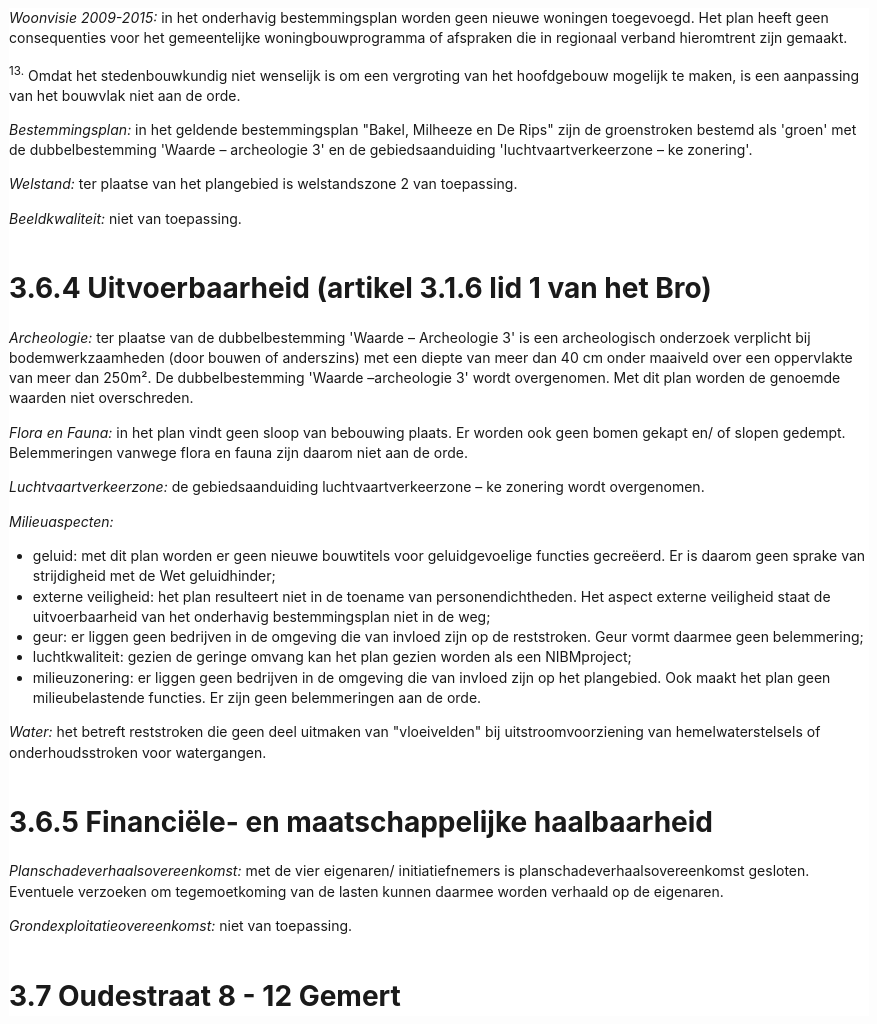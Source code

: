 *Woonvisie 2009-2015:* in het onderhavig bestemmingsplan worden geen nieuwe woningen toegevoegd. Het plan heeft geen consequenties voor het gemeentelijke woningbouwprogramma of afspraken die in regionaal verband hieromtrent zijn gemaakt.

<sup>13.</sup> Omdat het stedenbouwkundig niet wenselijk is om een vergroting van het hoofdgebouw mogelijk te maken, is een aanpassing van het bouwvlak niet aan de orde.

*Bestemmingsplan:* in het geldende bestemmingsplan "Bakel, Milheeze en De Rips" zijn de groenstroken bestemd als 'groen' met de dubbelbestemming 'Waarde – archeologie 3' en de gebiedsaanduiding 'luchtvaartverkeerzone – ke zonering'.

*Welstand:* ter plaatse van het plangebied is welstandszone 2 van toepassing.

*Beeldkwaliteit:* niet van toepassing.

# <span id="page-29-0"></span>**3.6.4 Uitvoerbaarheid** (artikel 3.1.6 lid 1 van het Bro)

*Archeologie:* ter plaatse van de dubbelbestemming 'Waarde – Archeologie 3' is een archeologisch onderzoek verplicht bij bodemwerkzaamheden (door bouwen of anderszins) met een diepte van meer dan 40 cm onder maaiveld over een oppervlakte van meer dan 250m². De dubbelbestemming 'Waarde –archeologie 3' wordt overgenomen. Met dit plan worden de genoemde waarden niet overschreden.

*Flora en Fauna:* in het plan vindt geen sloop van bebouwing plaats. Er worden ook geen bomen gekapt en/ of slopen gedempt. Belemmeringen vanwege flora en fauna zijn daarom niet aan de orde.

*Luchtvaartverkeerzone:* de gebiedsaanduiding luchtvaartverkeerzone – ke zonering wordt overgenomen.

*Milieuaspecten:*

- geluid: met dit plan worden er geen nieuwe bouwtitels voor geluidgevoelige functies gecreëerd. Er is daarom geen sprake van strijdigheid met de Wet geluidhinder;
- externe veiligheid: het plan resulteert niet in de toename van personendichtheden. Het aspect externe veiligheid staat de uitvoerbaarheid van het onderhavig bestemmingsplan niet in de weg;
- geur: er liggen geen bedrijven in de omgeving die van invloed zijn op de reststroken. Geur vormt daarmee geen belemmering;
- luchtkwaliteit: gezien de geringe omvang kan het plan gezien worden als een NIBMproject;
- milieuzonering: er liggen geen bedrijven in de omgeving die van invloed zijn op het plangebied. Ook maakt het plan geen milieubelastende functies. Er zijn geen belemmeringen aan de orde.

*Water:* het betreft reststroken die geen deel uitmaken van "vloeivelden" bij uitstroomvoorziening van hemelwaterstelsels of onderhoudsstroken voor watergangen.

# <span id="page-29-1"></span>**3.6.5 Financiële- en maatschappelijke haalbaarheid**

*Planschadeverhaalsovereenkomst:* met de vier eigenaren/ initiatiefnemers is planschadeverhaalsovereenkomst gesloten. Eventuele verzoeken om tegemoetkoming van de lasten kunnen daarmee worden verhaald op de eigenaren.

*Grondexploitatieovereenkomst:* niet van toepassing.

# <span id="page-30-0"></span>**3.7 Oudestraat 8 - 12 Gemert**
